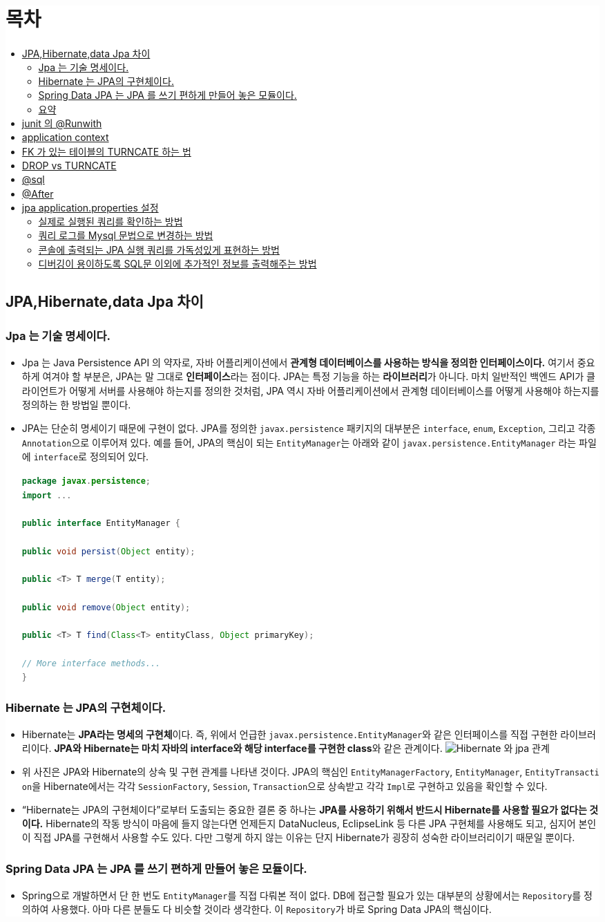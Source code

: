 # 목차
- [JPA,Hibernate,data Jpa 차이](#jpa-hibernate-data-jpa-차이)
  * [Jpa 는 기술 명세이다.](#jpa-는-기술-명세이다)
  * [Hibernate 는 JPA의 구현체이다.](#hibernate-는-jpa의-구현체이다)
  * [Spring Data JPA 는 JPA 를 쓰기 편하게 만들어 놓은 모듈이다.](#spring-data-jpa-는-jpa-를-쓰기-편하게-만들어-놓은-모듈이다)
  * [요약](#요약)
- [junit 의 @Runwith](#junit-의-runwith)
- [application context](#application-context)
- [FK 가 있는 테이블의 TURNCATE 하는 법](#fk-가-있는-테이블의-turncate-하는-법)
- [DROP vs TURNCATE](#drop-vs-turncate)
- [@sql](#sql)
- [@After](#after)
- [jpa application.properties 설정](#jpa-applicationproperties-설정)
  * [실제로 실행된 쿼리를 확인하는 방법](#실제로-실행된-쿼리를-확인하는-방법)
  * [쿼리 로그를 Mysql 문법으로 변경하는 방법](#쿼리-로그를-mysql-문법으로-변경하는-방법)
  * [콘솔에 출력되는 JPA 실행 쿼리를 가독성있게 표현하는 방법](#콘솔에-출력되는-jpa-실행-쿼리를-가독성있게-표현하는-방법)
  * [디버깅이 용이하도록 SQL문 이외에 추가적인 정보를 출력해주는 방법](#디버깅이-용이하도록-sql문-이외에-추가적인-정보를-출력해주는-방법)
## JPA,Hibernate,data Jpa 차이
### Jpa 는 기술 명세이다.
- Jpa 는 Java Persistence API 의 약자로, 자바 어플리케이션에서 **관계형 데이터베이스를 사용하는 방식을 정의한 인터페이스이다.**
여기서 중요하게 여겨야 할 부분은, JPA는 말 그대로 **인터페이스**라는 점이다. JPA는 특정 기능을 하는 **라이브러리**가 아니다. 
마치 일반적인 백엔드 API가 클라이언트가 어떻게 서버를 사용해야 하는지를 정의한 것처럼, 
JPA 역시 자바 어플리케이션에서 관계형 데이터베이스를 어떻게 사용해야 하는지를 정의하는 한 방법일 뿐이다.

- JPA는 단순히 명세이기 때문에 구현이 없다. JPA를 정의한 `javax.persistence` 패키지의 대부분은 `interface`, `enum`, `Exception`, 그리고 각종 `Annotation`으로 이루어져 있다. 
예를 들어, JPA의 핵심이 되는 `EntityManager`는 아래와 같이 `javax.persistence.EntityManager` 라는 파일에 `interface`로 정의되어 있다.
    ```java
    package javax.persistence;
    import ...

    public interface EntityManager {

    public void persist(Object entity);

    public <T> T merge(T entity);

    public void remove(Object entity);

    public <T> T find(Class<T> entityClass, Object primaryKey);

    // More interface methods...
    }
   ```
### Hibernate 는 JPA의 구현체이다.
- Hibernate는 **JPA라는 명세의 구현체**이다. 즉, 위에서 언급한 `javax.persistence.EntityManager`와 같은 인터페이스를 직접 구현한 라이브러리이다. 
**JPA와 Hibernate는 마치 자바의 interface와 해당 interface를 구현한 class**와 같은 관계이다.
![Hibernate 와 jpa 관계](resource/jpa_hibernate_relationship.png)

- 위 사진은 JPA와 Hibernate의 상속 및 구현 관계를 나타낸 것이다. JPA의 핵심인 `EntityManagerFactory`, `EntityManager`, 
`EntityTransaction`을 Hibernate에서는 각각 `SessionFactory`, `Session`, `Transaction`으로 상속받고 각각 `Impl`로 구현하고 있음을 확인할 수 있다.

- “Hibernate는 JPA의 구현체이다”로부터 도출되는 중요한 결론 중 하나는 **JPA를 사용하기 위해서 반드시 Hibernate를 사용할 필요가 없다는 것이다.**
Hibernate의 작동 방식이 마음에 들지 않는다면 언제든지 DataNucleus, EclipseLink 등 다른 JPA 구현체를 사용해도 되고, 
심지어 본인이 직접 JPA를 구현해서 사용할 수도 있다. 다만 그렇게 하지 않는 이유는 단지 Hibernate가 굉장히 성숙한 라이브러리이기 때문일 뿐이다.

### Spring Data JPA 는 JPA 를 쓰기 편하게 만들어 놓은 모듈이다.
- Spring으로 개발하면서 단 한 번도 `EntityManager`를 직접 다뤄본 적이 없다. DB에 접근할 필요가 있는 대부분의 상황에서는 `Repository`를 정의하여 사용했다.
아마 다른 분들도 다 비슷할 것이라 생각한다. 이 `Repository`가 바로 Spring Data JPA의 핵심이다.
   ```